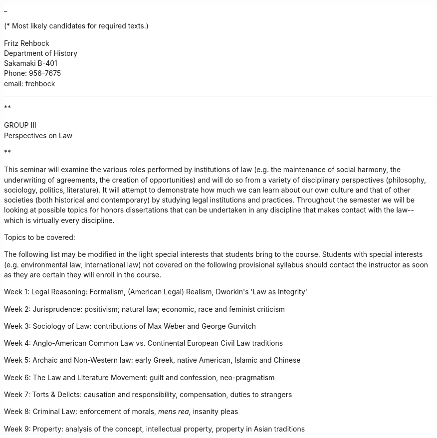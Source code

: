 _

(* Most likely candidates for required texts.)

Fritz Rehbock  
Department of History  
Sakamaki B-401  
Phone: 956-7675  
email: frehbock

* * *

**

GROUP III  
Perspectives on Law

**

This seminar will examine the various roles performed by institutions of law
(e.g. the maintenance of social harmony, the underwriting of agreements, the
creation of opportunities) and will do so from a variety of disciplinary
perspectives (philosophy, sociology, politics, literature). It will attempt to
demonstrate how much we can learn about our own culture and that of other
societies (both historical and contemporary) by studying legal institutions
and practices.   Throughout the semester we will be looking at possible topics
for honors dissertations that can be undertaken in any discipline that makes
contact with the law--which is virtually every discipline.

Topics to be covered:

The following list may be modified in the light special interests that
students bring to the course.  Students with special interests (e.g.
environmental law, international law) not covered on the following provisional
syllabus should contact the instructor as soon as they are certain they will
enroll in the course.

Week 1: Legal Reasoning: Formalism, (American Legal)         Realism,
Dworkin's 'Law as Integrity'

Week 2: Jurisprudence: positivism; natural law; economic, race and feminist
criticism

Week 3: Sociology of Law: contributions of Max Weber and George Gurvitch

Week 4: Anglo-American Common Law vs. Continental European Civil Law
traditions

Week 5: Archaic and Non-Western law: early Greek, native American, Islamic and
Chinese

Week 6: The Law and Literature Movement: guilt and confession, neo-pragmatism

Week 7: Torts & Delicts: causation and responsibility, compensation, duties to
strangers

Week 8: Criminal Law: enforcement of morals, _mens rea,_ insanity pleas

Week 9: Property: analysis of the concept, intellectual property, property in
Asian traditions
